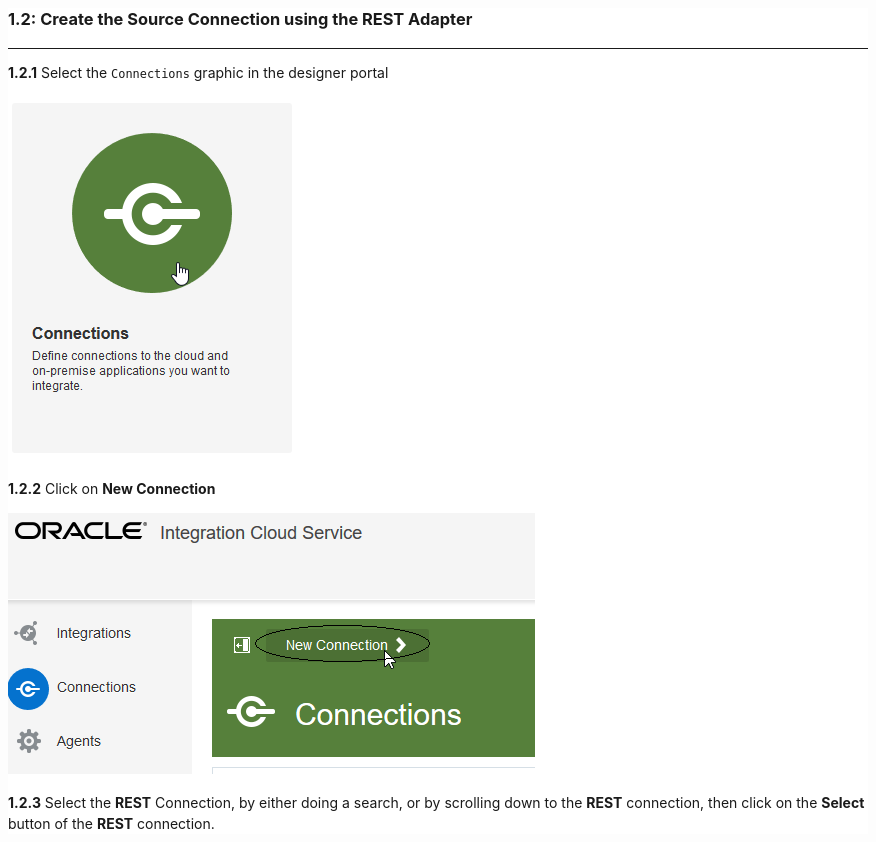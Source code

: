 ### **1.2**: Create the Source Connection using the REST Adapter

---

**1.2.1** Select the `Connections` graphic in the designer portal

![](images/200/image005.png) 

**1.2.2** Click on **New Connection**

![](images/200/image006.png) 

**1.2.3** Select the **REST** Connection, by either doing a search, or by scrolling down to the **REST** connection, then click on the **Select** button of the **REST** connection.
